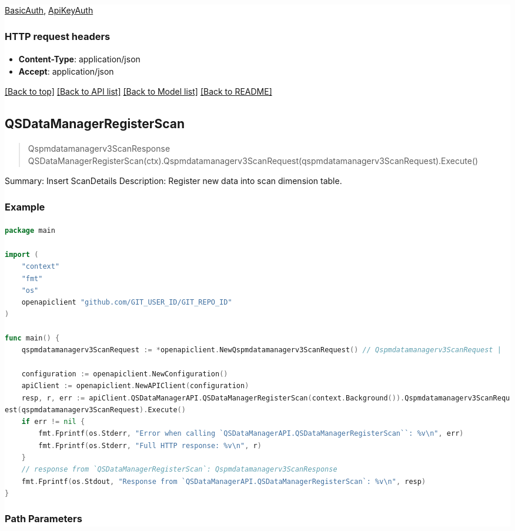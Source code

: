 [BasicAuth](../README.md#BasicAuth), [ApiKeyAuth](../README.md#ApiKeyAuth)

### HTTP request headers

- **Content-Type**: application/json
- **Accept**: application/json

[[Back to top]](#) [[Back to API list]](../README.md#documentation-for-api-endpoints)
[[Back to Model list]](../README.md#documentation-for-models)
[[Back to README]](../README.md)


## QSDataManagerRegisterScan

> Qspmdatamanagerv3ScanResponse QSDataManagerRegisterScan(ctx).Qspmdatamanagerv3ScanRequest(qspmdatamanagerv3ScanRequest).Execute()

Summary: Insert ScanDetails Description: Register new data into scan dimension table.

### Example

```go
package main

import (
	"context"
	"fmt"
	"os"
	openapiclient "github.com/GIT_USER_ID/GIT_REPO_ID"
)

func main() {
	qspmdatamanagerv3ScanRequest := *openapiclient.NewQspmdatamanagerv3ScanRequest() // Qspmdatamanagerv3ScanRequest | 

	configuration := openapiclient.NewConfiguration()
	apiClient := openapiclient.NewAPIClient(configuration)
	resp, r, err := apiClient.QSDataManagerAPI.QSDataManagerRegisterScan(context.Background()).Qspmdatamanagerv3ScanRequest(qspmdatamanagerv3ScanRequest).Execute()
	if err != nil {
		fmt.Fprintf(os.Stderr, "Error when calling `QSDataManagerAPI.QSDataManagerRegisterScan``: %v\n", err)
		fmt.Fprintf(os.Stderr, "Full HTTP response: %v\n", r)
	}
	// response from `QSDataManagerRegisterScan`: Qspmdatamanagerv3ScanResponse
	fmt.Fprintf(os.Stdout, "Response from `QSDataManagerAPI.QSDataManagerRegisterScan`: %v\n", resp)
}
```

### Path Parameters



